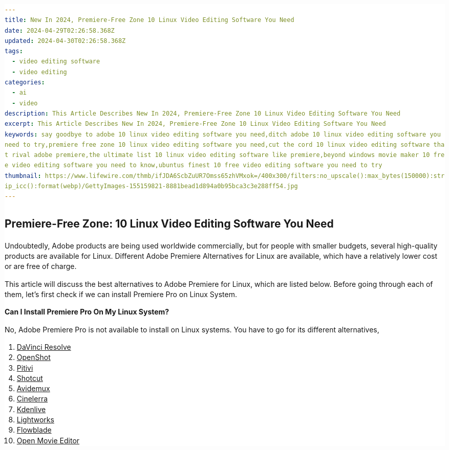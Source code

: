 ```yaml
---
title: New In 2024, Premiere-Free Zone 10 Linux Video Editing Software You Need
date: 2024-04-29T02:26:58.368Z
updated: 2024-04-30T02:26:58.368Z
tags: 
  - video editing software
  - video editing
categories: 
  - ai
  - video
description: This Article Describes New In 2024, Premiere-Free Zone 10 Linux Video Editing Software You Need
excerpt: This Article Describes New In 2024, Premiere-Free Zone 10 Linux Video Editing Software You Need
keywords: say goodbye to adobe 10 linux video editing software you need,ditch adobe 10 linux video editing software you need to try,premiere free zone 10 linux video editing software you need,cut the cord 10 linux video editing software that rival adobe premiere,the ultimate list 10 linux video editing software like premiere,beyond windows movie maker 10 free video editing software you need to know,ubuntus finest 10 free video editing software you need to try
thumbnail: https://www.lifewire.com/thmb/ifJDA6ScbZuUR7Omss65zhVMxok=/400x300/filters:no_upscale():max_bytes(150000):strip_icc():format(webp)/GettyImages-155159821-8881bead1d894a0b95bca3c3e288ff54.jpg
---
```


## Premiere-Free Zone: 10 Linux Video Editing Software You Need

Undoubtedly, Adobe products are being used worldwide commercially, but for people with smaller budgets, several high-quality products are available for Linux. Different Adobe Premiere Alternatives for Linux are available, which have a relatively lower cost or are free of charge.

This article will discuss the best alternatives to Adobe Premiere for Linux, which are listed below. Before going through each of them, let’s first check if we can install Premiere Pro on Linux System.

**Can I Install Premiere Pro On My Linux System?**

No, Adobe Premiere Pro is not available to install on Linux systems. You have to go for its different alternatives,

1. [DaVinci Resolve](#part1-1)
2. [OpenShot](#part1-2)
3. [Pitivi](#part1-3)
4. [Shotcut](#part1-4)
5. [Avidemux](#part1-5)
6. [Cinelerra](#part1-6)
7. [Kdenlive](#part1-7)
8. [Lightworks](#part1-8)
9. [Flowblade](#part1-9)
10. [Open Movie Editor](#part1-10)
